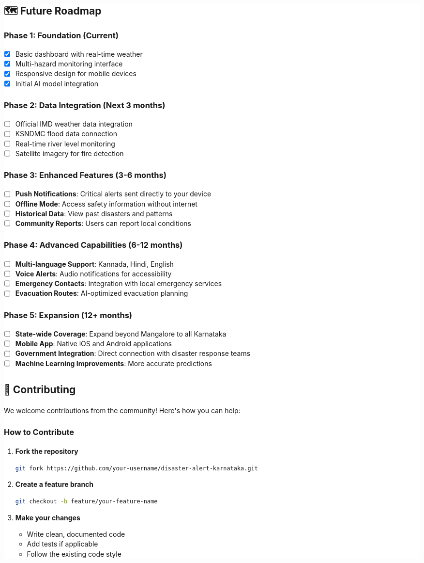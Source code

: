 ## 🗺️ Future Roadmap

### Phase 1: Foundation (Current)
- [x] Basic dashboard with real-time weather
- [x] Multi-hazard monitoring interface
- [x] Responsive design for mobile devices
- [x] Initial AI model integration

### Phase 2: Data Integration (Next 3 months)
- [ ] Official IMD weather data integration
- [ ] KSNDMC flood data connection
- [ ] Real-time river level monitoring
- [ ] Satellite imagery for fire detection

### Phase 3: Enhanced Features (3-6 months)
- [ ] **Push Notifications**: Critical alerts sent directly to your device
- [ ] **Offline Mode**: Access safety information without internet
- [ ] **Historical Data**: View past disasters and patterns
- [ ] **Community Reports**: Users can report local conditions

### Phase 4: Advanced Capabilities (6-12 months)
- [ ] **Multi-language Support**: Kannada, Hindi, English
- [ ] **Voice Alerts**: Audio notifications for accessibility
- [ ] **Emergency Contacts**: Integration with local emergency services
- [ ] **Evacuation Routes**: AI-optimized evacuation planning

### Phase 5: Expansion (12+ months)
- [ ] **State-wide Coverage**: Expand beyond Mangalore to all Karnataka
- [ ] **Mobile App**: Native iOS and Android applications
- [ ] **Government Integration**: Direct connection with disaster response teams
- [ ] **Machine Learning Improvements**: More accurate predictions

## 👥 Contributing

We welcome contributions from the community! Here's how you can help:

### How to Contribute

1. **Fork the repository**
   ```bash
   git fork https://github.com/your-username/disaster-alert-karnataka.git
   ```

2. **Create a feature branch**
   ```bash
   git checkout -b feature/your-feature-name
   ```

3. **Make your changes**
   - Write clean, documented code
   - Add tests if applicable
   - Follow the existing code style
